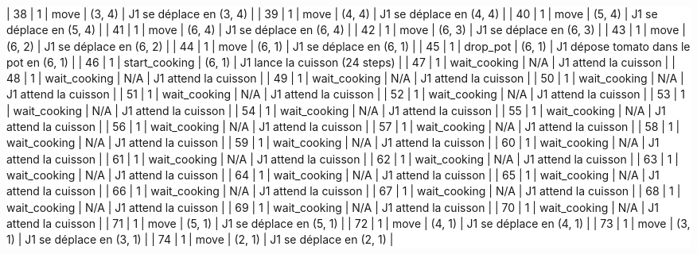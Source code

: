 |  38 | 1      | move         | (3, 4)   | J1 se déplace en (3, 4) |
|  39 | 1      | move         | (4, 4)   | J1 se déplace en (4, 4) |
|  40 | 1      | move         | (5, 4)   | J1 se déplace en (5, 4) |
|  41 | 1      | move         | (6, 4)   | J1 se déplace en (6, 4) |
|  42 | 1      | move         | (6, 3)   | J1 se déplace en (6, 3) |
|  43 | 1      | move         | (6, 2)   | J1 se déplace en (6, 2) |
|  44 | 1      | move         | (6, 1)   | J1 se déplace en (6, 1) |
|  45 | 1      | drop_pot     | (6, 1)   | J1 dépose tomato dans le pot en (6, 1) |
|  46 | 1      | start_cooking | (6, 1)   | J1 lance la cuisson (24 steps) |
|  47 | 1      | wait_cooking | N/A      | J1 attend la cuisson |
|  48 | 1      | wait_cooking | N/A      | J1 attend la cuisson |
|  49 | 1      | wait_cooking | N/A      | J1 attend la cuisson |
|  50 | 1      | wait_cooking | N/A      | J1 attend la cuisson |
|  51 | 1      | wait_cooking | N/A      | J1 attend la cuisson |
|  52 | 1      | wait_cooking | N/A      | J1 attend la cuisson |
|  53 | 1      | wait_cooking | N/A      | J1 attend la cuisson |
|  54 | 1      | wait_cooking | N/A      | J1 attend la cuisson |
|  55 | 1      | wait_cooking | N/A      | J1 attend la cuisson |
|  56 | 1      | wait_cooking | N/A      | J1 attend la cuisson |
|  57 | 1      | wait_cooking | N/A      | J1 attend la cuisson |
|  58 | 1      | wait_cooking | N/A      | J1 attend la cuisson |
|  59 | 1      | wait_cooking | N/A      | J1 attend la cuisson |
|  60 | 1      | wait_cooking | N/A      | J1 attend la cuisson |
|  61 | 1      | wait_cooking | N/A      | J1 attend la cuisson |
|  62 | 1      | wait_cooking | N/A      | J1 attend la cuisson |
|  63 | 1      | wait_cooking | N/A      | J1 attend la cuisson |
|  64 | 1      | wait_cooking | N/A      | J1 attend la cuisson |
|  65 | 1      | wait_cooking | N/A      | J1 attend la cuisson |
|  66 | 1      | wait_cooking | N/A      | J1 attend la cuisson |
|  67 | 1      | wait_cooking | N/A      | J1 attend la cuisson |
|  68 | 1      | wait_cooking | N/A      | J1 attend la cuisson |
|  69 | 1      | wait_cooking | N/A      | J1 attend la cuisson |
|  70 | 1      | wait_cooking | N/A      | J1 attend la cuisson |
|  71 | 1      | move         | (5, 1)   | J1 se déplace en (5, 1) |
|  72 | 1      | move         | (4, 1)   | J1 se déplace en (4, 1) |
|  73 | 1      | move         | (3, 1)   | J1 se déplace en (3, 1) |
|  74 | 1      | move         | (2, 1)   | J1 se déplace en (2, 1) |
